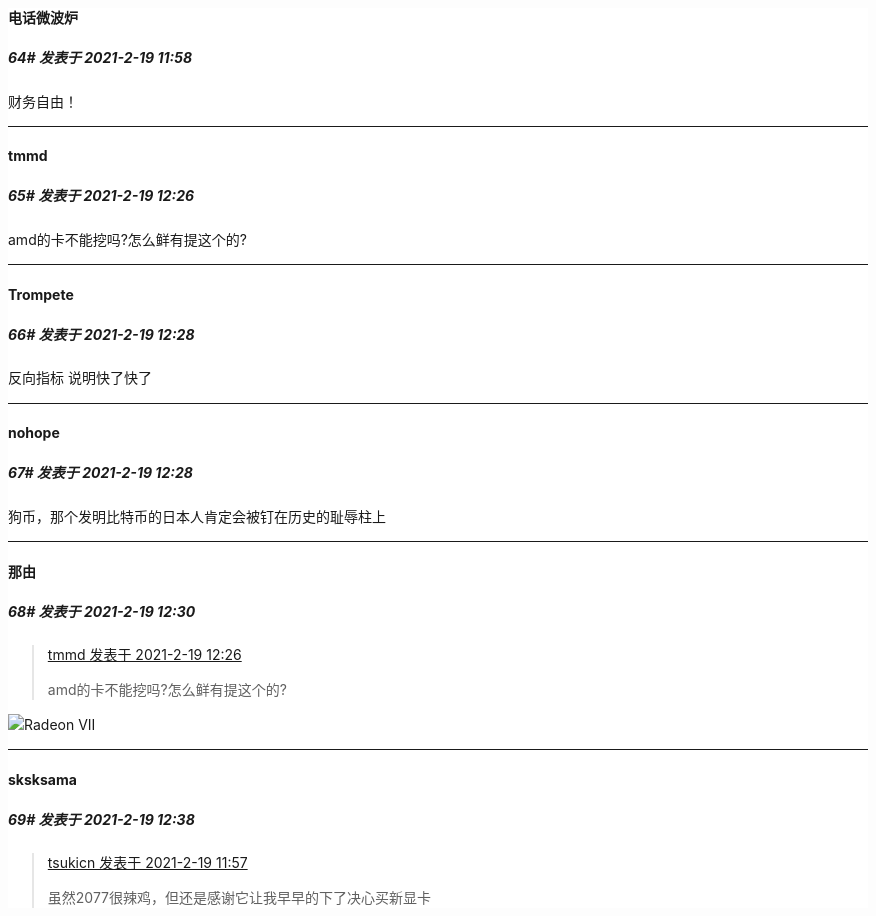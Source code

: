 ####  电话微波炉  
##### 64#       发表于 2021-2-19 11:58


财务自由！


-----

####  tmmd  
##### 65#       发表于 2021-2-19 12:26


amd的卡不能挖吗?怎么鲜有提这个的?


-----

####  Trompete  
##### 66#       发表于 2021-2-19 12:28


反向指标 说明快了快了


-----

####  nohope  
##### 67#       发表于 2021-2-19 12:28


狗币，那个发明比特币的日本人肯定会被钉在历史的耻辱柱上


-----

####  那由  
##### 68#       发表于 2021-2-19 12:30


<blockquote><a href="httphttps://bbs.saraba1st.com/2b/forum.php?mod=redirect&amp;goto=findpost&amp;pid=50375829&amp;ptid=1988456" target="_blank">tmmd 发表于 2021-2-19 12:26</a>

amd的卡不能挖吗?怎么鲜有提这个的?</blockquote>
<img src="https://static.saraba1st.com/image/smiley/face2017/065.png" referrerpolicy="no-referrer">Radeon VII


-----

####  sksksama  
##### 69#       发表于 2021-2-19 12:38


<blockquote><a href="httphttps://bbs.saraba1st.com/2b/forum.php?mod=redirect&amp;goto=findpost&amp;pid=50375490&amp;ptid=1988456" target="_blank">tsukicn 发表于 2021-2-19 11:57</a>

虽然2077很辣鸡，但还是感谢它让我早早的下了决心买新显卡

